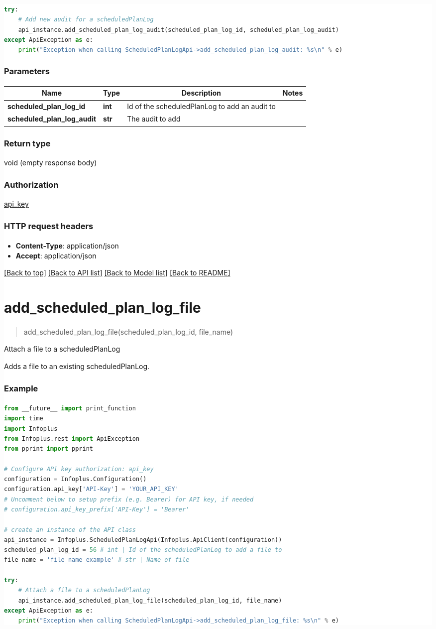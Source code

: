 ```python
try:
    # Add new audit for a scheduledPlanLog
    api_instance.add_scheduled_plan_log_audit(scheduled_plan_log_id, scheduled_plan_log_audit)
except ApiException as e:
    print("Exception when calling ScheduledPlanLogApi->add_scheduled_plan_log_audit: %s\n" % e)
```

### Parameters

Name | Type | Description  | Notes
------------- | ------------- | ------------- | -------------
 **scheduled_plan_log_id** | **int**| Id of the scheduledPlanLog to add an audit to | 
 **scheduled_plan_log_audit** | **str**| The audit to add | 

### Return type

void (empty response body)

### Authorization

[api_key](../README.md#api_key)

### HTTP request headers

 - **Content-Type**: application/json
 - **Accept**: application/json

[[Back to top]](#) [[Back to API list]](../README.md#documentation-for-api-endpoints) [[Back to Model list]](../README.md#documentation-for-models) [[Back to README]](../README.md)

# **add_scheduled_plan_log_file**
> add_scheduled_plan_log_file(scheduled_plan_log_id, file_name)

Attach a file to a scheduledPlanLog

Adds a file to an existing scheduledPlanLog.

### Example
```python
from __future__ import print_function
import time
import Infoplus
from Infoplus.rest import ApiException
from pprint import pprint

# Configure API key authorization: api_key
configuration = Infoplus.Configuration()
configuration.api_key['API-Key'] = 'YOUR_API_KEY'
# Uncomment below to setup prefix (e.g. Bearer) for API key, if needed
# configuration.api_key_prefix['API-Key'] = 'Bearer'

# create an instance of the API class
api_instance = Infoplus.ScheduledPlanLogApi(Infoplus.ApiClient(configuration))
scheduled_plan_log_id = 56 # int | Id of the scheduledPlanLog to add a file to
file_name = 'file_name_example' # str | Name of file

try:
    # Attach a file to a scheduledPlanLog
    api_instance.add_scheduled_plan_log_file(scheduled_plan_log_id, file_name)
except ApiException as e:
    print("Exception when calling ScheduledPlanLogApi->add_scheduled_plan_log_file: %s\n" % e)
```
